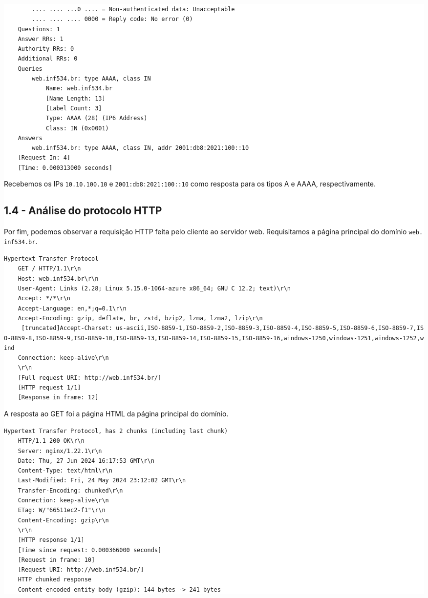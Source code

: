 ```
        .... .... ...0 .... = Non-authenticated data: Unacceptable
        .... .... .... 0000 = Reply code: No error (0)
    Questions: 1
    Answer RRs: 1
    Authority RRs: 0
    Additional RRs: 0
    Queries
        web.inf534.br: type AAAA, class IN
            Name: web.inf534.br
            [Name Length: 13]
            [Label Count: 3]
            Type: AAAA (28) (IP6 Address)
            Class: IN (0x0001)
    Answers
        web.inf534.br: type AAAA, class IN, addr 2001:db8:2021:100::10
    [Request In: 4]
    [Time: 0.000313000 seconds]
```

Recebemos os IPs `10.10.100.10` e `2001:db8:2021:100::10` como resposta para os tipos A e AAAA, respectivamente.

## 1.4 - Análise do protocolo HTTP

Por fim, podemos observar a requisição HTTP feita pelo cliente ao servidor web. Requisitamos a página principal do domínio `web.inf534.br`.

```
Hypertext Transfer Protocol
    GET / HTTP/1.1\r\n
    Host: web.inf534.br\r\n
    User-Agent: Links (2.28; Linux 5.15.0-1064-azure x86_64; GNU C 12.2; text)\r\n
    Accept: */*\r\n
    Accept-Language: en,*;q=0.1\r\n
    Accept-Encoding: gzip, deflate, br, zstd, bzip2, lzma, lzma2, lzip\r\n
     [truncated]Accept-Charset: us-ascii,ISO-8859-1,ISO-8859-2,ISO-8859-3,ISO-8859-4,ISO-8859-5,ISO-8859-6,ISO-8859-7,ISO-8859-8,ISO-8859-9,ISO-8859-10,ISO-8859-13,ISO-8859-14,ISO-8859-15,ISO-8859-16,windows-1250,windows-1251,windows-1252,wind
    Connection: keep-alive\r\n
    \r\n
    [Full request URI: http://web.inf534.br/]
    [HTTP request 1/1]
    [Response in frame: 12]
```

A resposta ao GET foi a página HTML da página principal do domínio.

```
Hypertext Transfer Protocol, has 2 chunks (including last chunk)
    HTTP/1.1 200 OK\r\n
    Server: nginx/1.22.1\r\n
    Date: Thu, 27 Jun 2024 16:17:53 GMT\r\n
    Content-Type: text/html\r\n
    Last-Modified: Fri, 24 May 2024 23:12:02 GMT\r\n
    Transfer-Encoding: chunked\r\n
    Connection: keep-alive\r\n
    ETag: W/"66511ec2-f1"\r\n
    Content-Encoding: gzip\r\n
    \r\n
    [HTTP response 1/1]
    [Time since request: 0.000366000 seconds]
    [Request in frame: 10]
    [Request URI: http://web.inf534.br/]
    HTTP chunked response
    Content-encoded entity body (gzip): 144 bytes -> 241 bytes
```